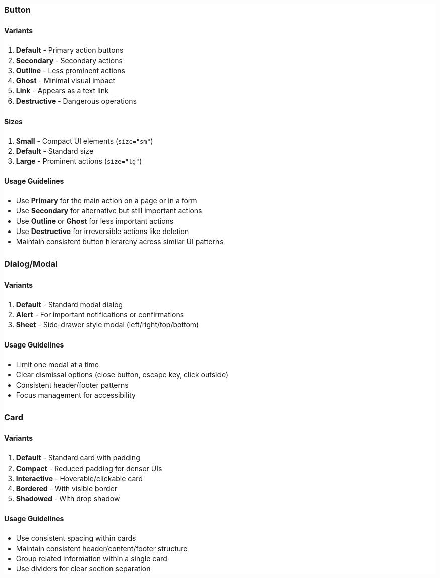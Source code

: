 ### Button

#### Variants

1. **Default** - Primary action buttons
2. **Secondary** - Secondary actions
3. **Outline** - Less prominent actions
4. **Ghost** - Minimal visual impact
5. **Link** - Appears as a text link
6. **Destructive** - Dangerous operations

#### Sizes

1. **Small** - Compact UI elements (`size="sm"`)
2. **Default** - Standard size
3. **Large** - Prominent actions (`size="lg"`)

#### Usage Guidelines

- Use **Primary** for the main action on a page or in a form
- Use **Secondary** for alternative but still important actions
- Use **Outline** or **Ghost** for less important actions
- Use **Destructive** for irreversible actions like deletion
- Maintain consistent button hierarchy across similar UI patterns

### Dialog/Modal

#### Variants

1. **Default** - Standard modal dialog
2. **Alert** - For important notifications or confirmations
3. **Sheet** - Side-drawer style modal (left/right/top/bottom)

#### Usage Guidelines

- Limit one modal at a time
- Clear dismissal options (close button, escape key, click outside)
- Consistent header/footer patterns
- Focus management for accessibility

### Card

#### Variants

1. **Default** - Standard card with padding
2. **Compact** - Reduced padding for denser UIs
3. **Interactive** - Hoverable/clickable card
4. **Bordered** - With visible border
5. **Shadowed** - With drop shadow

#### Usage Guidelines

- Use consistent spacing within cards
- Maintain consistent header/content/footer structure
- Group related information within a single card
- Use dividers for clear section separation
